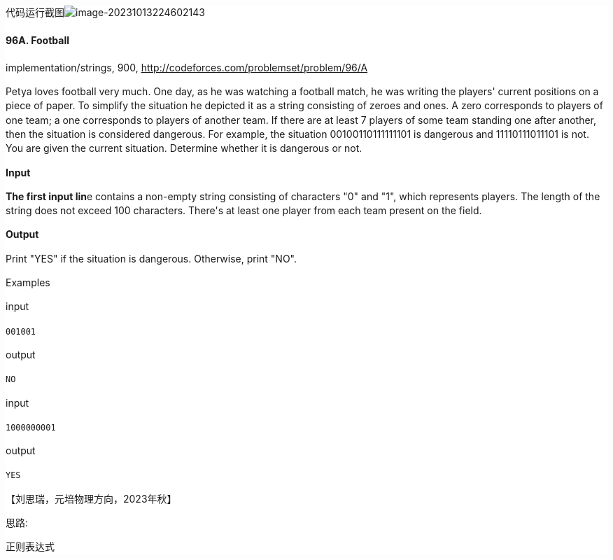
代码运行截图![image-20231013224602143](C:\Users\86189\AppData\Roaming\Typora\typora-user-images\image-20231013224602143.png)





#### 96A. Football

implementation/strings, 900, http://codeforces.com/problemset/problem/96/A

Petya loves football very much. One day, as he was watching a football match, he was writing the players' current positions on a piece of paper. To simplify the situation he depicted it as a string consisting of zeroes and ones. A zero corresponds to players of one team; a one corresponds to players of another team. If there are at least 7 players of some team standing one after another, then the situation is considered dangerous. For example, the situation 00100110111111101 is dangerous and 11110111011101 is not. You are given the current situation. Determine whether it is dangerous or not.

**Input**

**The first input lin**e contains a non-empty string consisting of characters "0" and "1", which represents players. The length of the string does not exceed 100 characters. There's at least one player from each team present on the field.

**Output**

Print "YES" if the situation is dangerous. Otherwise, print "NO".

Examples

input

```
001001
```

output

```
NO
```

input

```
1000000001
```

output

```
YES
```





【刘思瑞，元培物理方向，2023年秋】

思路:

正则表达式
